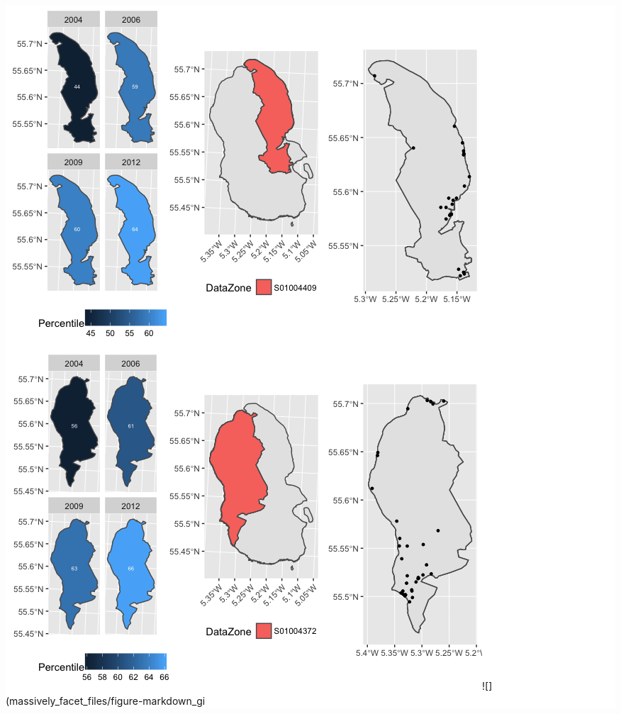 ![](massively_facet_files/figure-markdown_github-ascii_identifiers/unnamed-chunk-23-1.png)![](massively_facet_files/figure-markdown_github-ascii_identifiers/unnamed-chunk-23-2.png)![](massively_facet_files/figure-markdown_gi